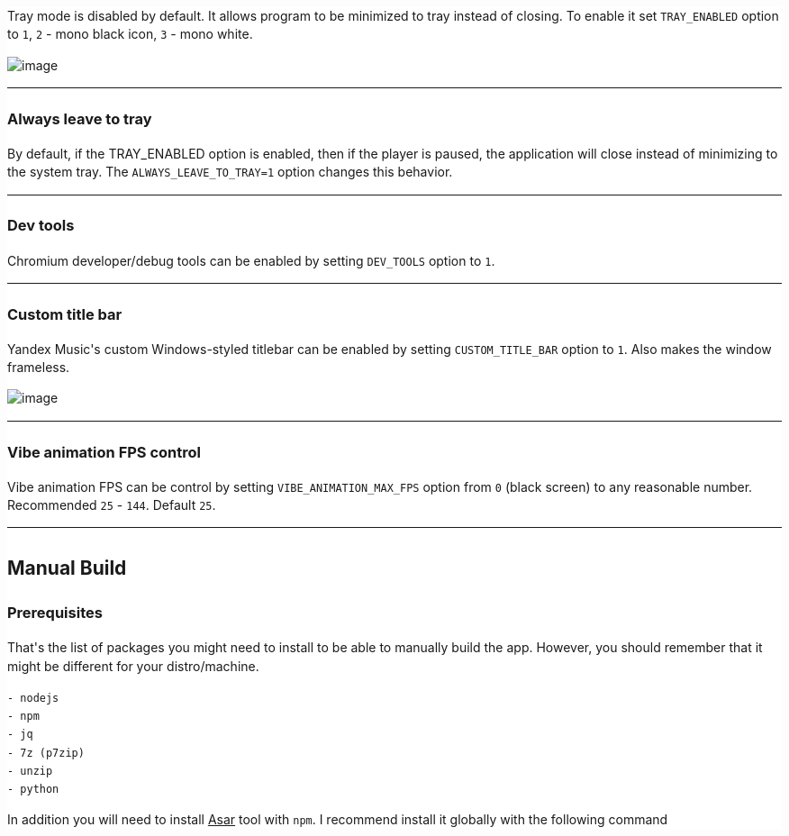 Tray mode is disabled by default. It allows program to be minimized to tray instead of closing. To enable it set `TRAY_ENABLED` option to `1`, `2` - mono black icon, `3` - mono white.

![image](https://github.com/cucumber-sp/yandex-music-linux/assets/100789522/5998ba7f-9ee7-4725-9d51-fbe5510a799d)

***

### Always leave to tray

By default, if the TRAY_ENABLED option is enabled, then if the player is paused, the application will close instead of minimizing to the system tray. The `ALWAYS_LEAVE_TO_TRAY=1` option changes this behavior.

***

### Dev tools

Chromium developer/debug tools can be enabled by setting `DEV_TOOLS` option to `1`.

***

### Custom title bar

Yandex Music's custom Windows-styled titlebar can be enabled by setting `CUSTOM_TITLE_BAR` option to `1`. Also makes the window frameless.

![image](https://github.com/user-attachments/assets/b3fa91f9-6ef6-44ec-9418-4ae8bf1be99b)

***

### Vibe animation FPS control

Vibe animation FPS can be control by setting `VIBE_ANIMATION_MAX_FPS` option from `0` (black screen) to any reasonable number. Recommended `25` - `144`. Default `25`.

***

## Manual Build

### Prerequisites

That's the list of packages you might need to install to be able to manually build the app. However, you should remember that it might be different for your distro/machine.

```
- nodejs
- npm
- jq
- 7z (p7zip)
- unzip
- python
```

In addition you will need to install [Asar](https://github.com/electron/asar) tool with `npm`. I recommend install it globally with the following command
